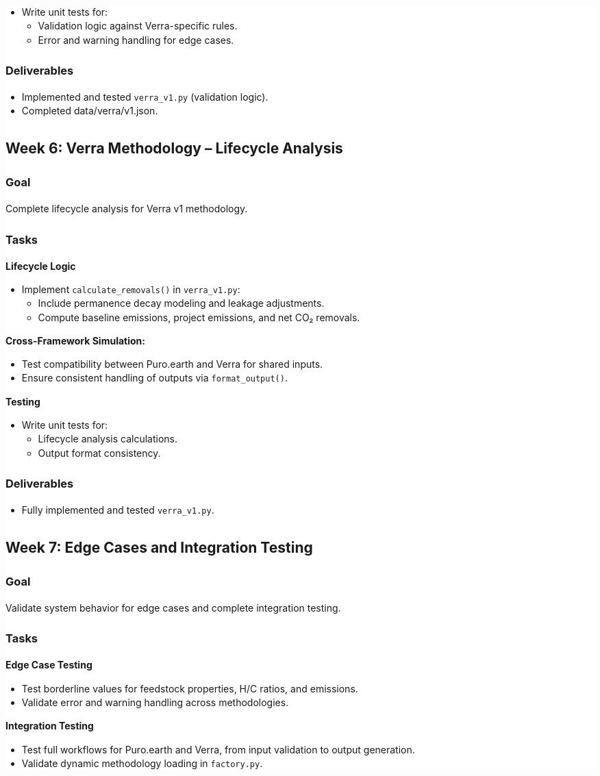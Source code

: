 - Write unit tests for:
  - Validation logic against Verra-specific rules.
  - Error and warning handling for edge cases.

### **Deliverables**

- Implemented and tested `verra_v1.py` (validation logic).
- Completed data/verra/v1.json.

## **Week 6: Verra Methodology – Lifecycle Analysis**

### **Goal**

Complete lifecycle analysis for Verra v1 methodology.

### **Tasks**

**Lifecycle Logic**

- Implement `calculate_removals()` in `verra_v1.py`:
  - Include permanence decay modeling and leakage adjustments.
  - Compute baseline emissions, project emissions, and net CO₂ removals.

**Cross-Framework Simulation:**

- Test compatibility between Puro.earth and Verra for shared inputs.
- Ensure consistent handling of outputs via `format_output()`.

**Testing**

- Write unit tests for:
  - Lifecycle analysis calculations.
  - Output format consistency.

### **Deliverables**

- Fully implemented and tested `verra_v1.py`.

## **Week 7: Edge Cases and Integration Testing**

### **Goal**

Validate system behavior for edge cases and complete integration testing.

### **Tasks**

**Edge Case Testing**

- Test borderline values for feedstock properties, H/C ratios, and emissions.
- Validate error and warning handling across methodologies.

**Integration Testing**

- Test full workflows for Puro.earth and Verra, from input validation to output generation.
- Validate dynamic methodology loading in `factory.py`.
